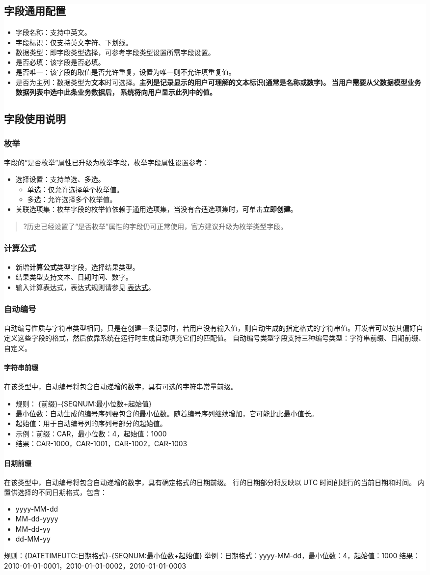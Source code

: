 
## 字段通用配置
- 字段名称：支持中英文。
- 字段标识：仅支持英文字符、下划线。
- 数据类型：即字段类型选择，可参考字段类型设置所需字段设置。
- 是否必填：该字段是否必填。
- 是否唯一：该字段的取值是否允许重复，设置为唯一则不允许填重复值。
- 是否为主列：数据类型为**文本**时可选择。**主列是记录显示的用户可理解的文本标识(通常是名称或数字)。 当用户需要从父数据模型业务数据列表中选中此条业务数据后， 系统将向用户显示此列中的值。**


## 字段使用说明
### 枚举
字段的“是否枚举”属性已升级为枚举字段，枚举字段属性设置参考：
- 选择设置：支持单选、多选。
  - 单选：仅允许选择单个枚举值。
  - 多选：允许选择多个枚举值。
- 关联选项集：枚举字段的枚举值依赖于通用选项集，当没有合适选项集时，可单击**立即创建**。

>?历史已经设置了“是否枚举”属性的字段仍可正常使用，官方建议升级为枚举类型字段。

### 计算公式
- 新增**计算公式**类型字段，选择结果类型。
- 结果类型支持文本、日期时间、数字。
- 输入计算表达式，表达式规则请参见 [表达式](https://cloud.tencent.com/document/product/1301/76328)。

### 自动编号
自动编号性质与字符串类型相同，只是在创建一条记录时，若用户没有输入值，则自动生成的指定格式的字符串值。开发者可以按其偏好自定义这些字段的格式，然后依靠系统在运行时生成自动填充它们的匹配值。 
自动编号类型字段支持三种编号类型：字符串前缀、日期前缀、自定义。


#### 字符串前缀
在该类型中，自动编号将包含自动递增的数字，具有可选的字符串常量前缀。
- 规则： {前缀}-{SEQNUM:最小位数+起始值}
- 最小位数：自动生成的编号序列要包含的最小位数。随着编号序列继续增加，它可能比此最小值长。
- 起始值：用于自动编号列的序列号部分的起始值。
- 示例：前缀：CAR，最小位数：4，起始值：1000
- 结果：CAR-1000，CAR-1001，CAR-1002，CAR-1003


#### 日期前缀
在该类型中，自动编号将包含自动递增的数字，具有确定格式的日期前缀。 行的日期部分将反映以 UTC 时间创建行的当前日期和时间。 内置供选择的不同日期格式，包含：
- yyyy-MM-dd
- MM-dd-yyyy
- MM-dd-yy
- dd-MM-yy

规则：{DATETIMEUTC:日期格式}-{SEQNUM:最小位数+起始值}
举例：日期格式：yyyy-MM-dd，最小位数：4，起始值：1000
结果：2010-01-01-0001，2010-01-01-0002，2010-01-01-0003
